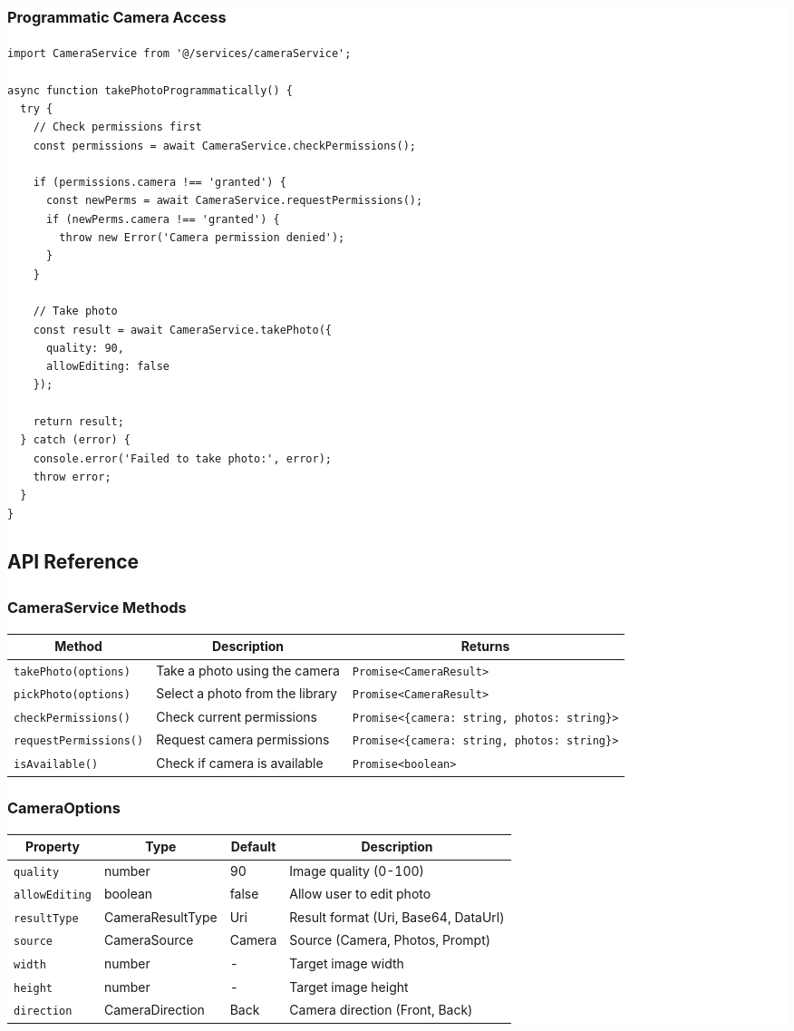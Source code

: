 ### Programmatic Camera Access

```tsx
import CameraService from '@/services/cameraService';

async function takePhotoProgrammatically() {
  try {
    // Check permissions first
    const permissions = await CameraService.checkPermissions();
    
    if (permissions.camera !== 'granted') {
      const newPerms = await CameraService.requestPermissions();
      if (newPerms.camera !== 'granted') {
        throw new Error('Camera permission denied');
      }
    }
    
    // Take photo
    const result = await CameraService.takePhoto({
      quality: 90,
      allowEditing: false
    });
    
    return result;
  } catch (error) {
    console.error('Failed to take photo:', error);
    throw error;
  }
}
```

## API Reference

### CameraService Methods

| Method | Description | Returns |
|--------|-------------|---------|
| `takePhoto(options)` | Take a photo using the camera | `Promise<CameraResult>` |
| `pickPhoto(options)` | Select a photo from the library | `Promise<CameraResult>` |
| `checkPermissions()` | Check current permissions | `Promise<{camera: string, photos: string}>` |
| `requestPermissions()` | Request camera permissions | `Promise<{camera: string, photos: string}>` |
| `isAvailable()` | Check if camera is available | `Promise<boolean>` |

### CameraOptions

| Property | Type | Default | Description |
|----------|------|---------|-------------|
| `quality` | number | 90 | Image quality (0-100) |
| `allowEditing` | boolean | false | Allow user to edit photo |
| `resultType` | CameraResultType | Uri | Result format (Uri, Base64, DataUrl) |
| `source` | CameraSource | Camera | Source (Camera, Photos, Prompt) |
| `width` | number | - | Target image width |
| `height` | number | - | Target image height |
| `direction` | CameraDirection | Back | Camera direction (Front, Back) |

